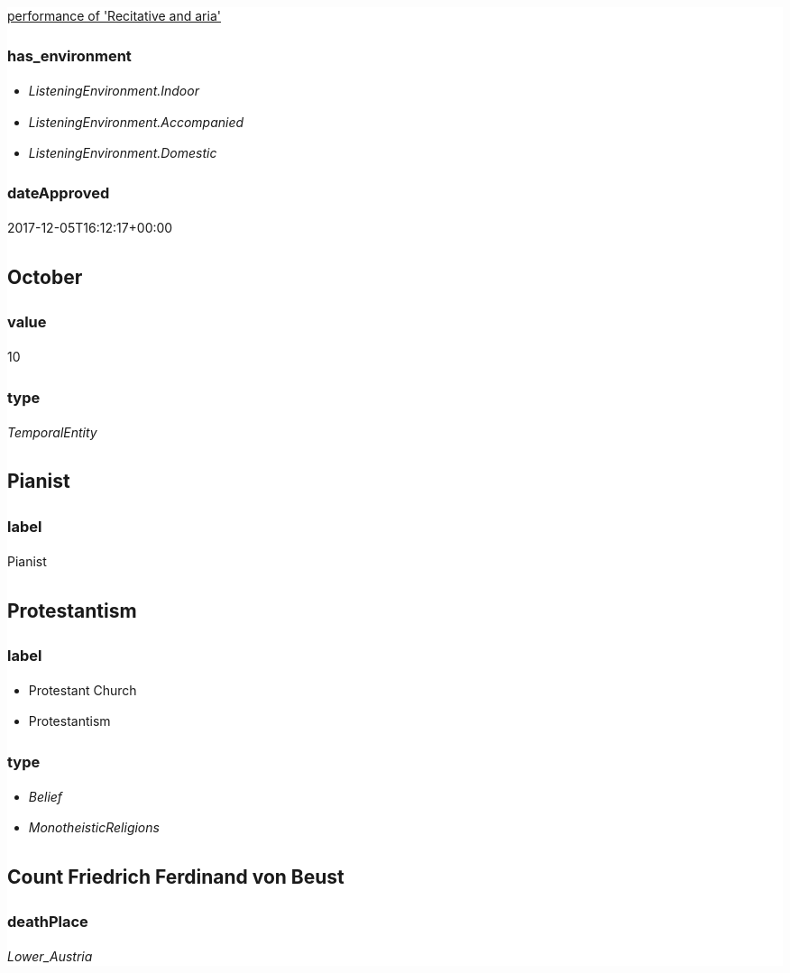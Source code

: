
[performance of 'Recitative and aria'](#performance-of-'Recitative-and-aria')

### has_environment

 - *ListeningEnvironment.Indoor*

 - *ListeningEnvironment.Accompanied*

 - *ListeningEnvironment.Domestic*

### dateApproved


2017-12-05T16:12:17+00:00

## October

### value


10

### type


*TemporalEntity*

## Pianist

### label


Pianist

## Protestantism

### label

 - Protestant Church

 - Protestantism

### type

 - *Belief*

 - *MonotheisticReligions*

## Count Friedrich Ferdinand von Beust

### deathPlace


*Lower_Austria*
